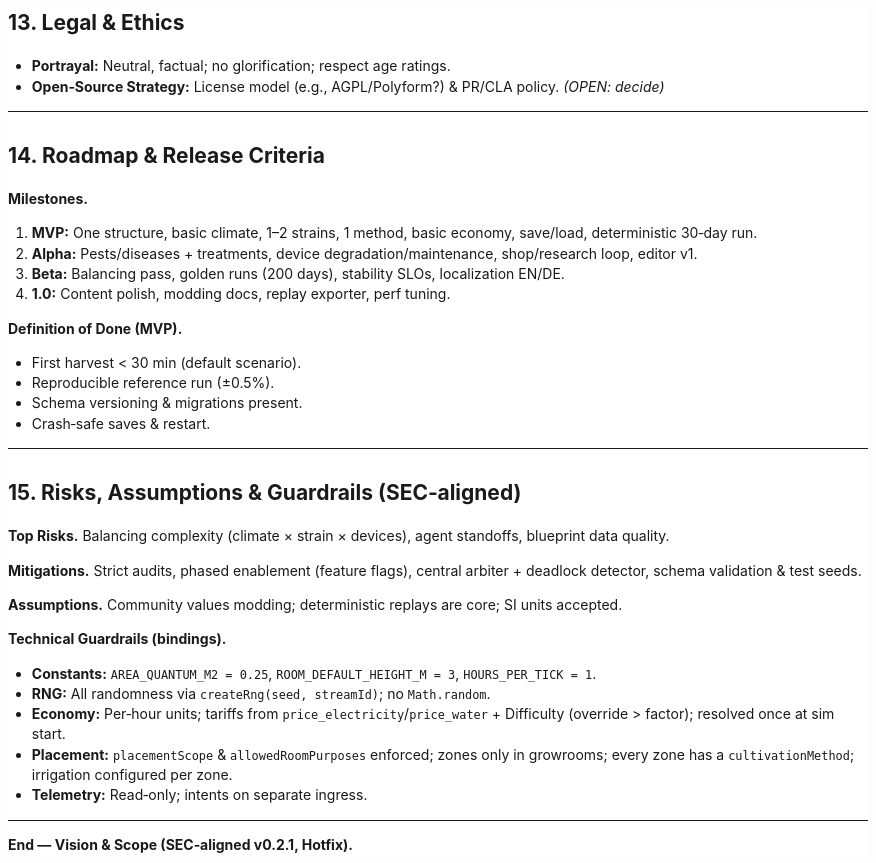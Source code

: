 ## 13. Legal & Ethics

- **Portrayal:** Neutral, factual; no glorification; respect age ratings.
- **Open‑Source Strategy:** License model (e.g., AGPL/Polyform?) & PR/CLA policy. _(OPEN: decide)_

---

## 14. Roadmap & Release Criteria

**Milestones.**

1. **MVP:** One structure, basic climate, 1–2 strains, 1 method, basic economy, save/load, deterministic 30‑day run.
2. **Alpha:** Pests/diseases + treatments, device degradation/maintenance, shop/research loop, editor v1.
3. **Beta:** Balancing pass, golden runs (200 days), stability SLOs, localization EN/DE.
4. **1.0:** Content polish, modding docs, replay exporter, perf tuning.

**Definition of Done (MVP).**

- First harvest < 30 min (default scenario).
- Reproducible reference run (±0.5%).
- Schema versioning & migrations present.
- Crash‑safe saves & restart.

---

## 15. Risks, Assumptions & Guardrails (SEC‑aligned)

**Top Risks.** Balancing complexity (climate × strain × devices), agent standoffs, blueprint data quality.

**Mitigations.** Strict audits, phased enablement (feature flags), central arbiter + deadlock detector, schema validation & test seeds.

**Assumptions.** Community values modding; deterministic replays are core; SI units accepted.

**Technical Guardrails (bindings).**

- **Constants:** `AREA_QUANTUM_M2 = 0.25`, `ROOM_DEFAULT_HEIGHT_M = 3`, `HOURS_PER_TICK = 1`.
- **RNG:** All randomness via `createRng(seed, streamId)`; no `Math.random`.
- **Economy:** Per‑hour units; tariffs from `price_electricity`/`price_water` + Difficulty (override > factor); resolved once at sim start.
- **Placement:** `placementScope` & `allowedRoomPurposes` enforced; zones only in growrooms; every zone has a `cultivationMethod`; irrigation configured per zone.
- **Telemetry:** Read‑only; intents on separate ingress.

---

**End — Vision & Scope (SEC‑aligned v0.2.1, Hotfix).**
